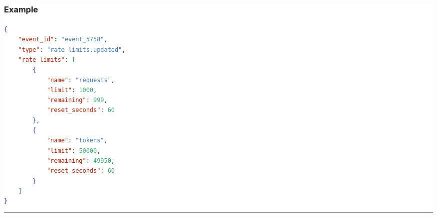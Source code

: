 ### Example

```json
{
    "event_id": "event_5758",
    "type": "rate_limits.updated",
    "rate_limits": [
        {
            "name": "requests",
            "limit": 1000,
            "remaining": 999,
            "reset_seconds": 60
        },
        {
            "name": "tokens",
            "limit": 50000,
            "remaining": 49950,
            "reset_seconds": 60
        }
    ]
}
```

---